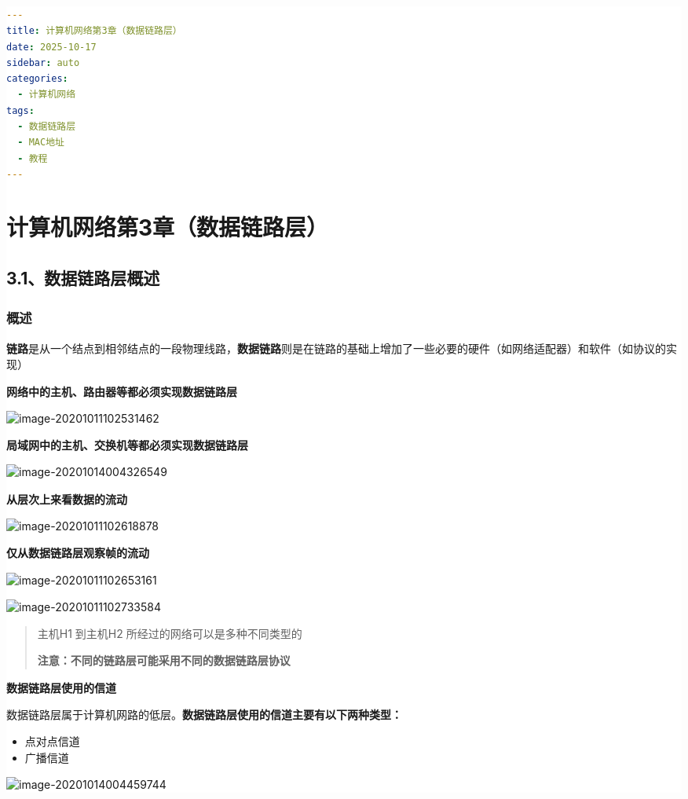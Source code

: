 ```yaml
---
title: 计算机网络第3章（数据链路层）
date: 2025-10-17
sidebar: auto
categories:
  - 计算机网络
tags:
  - 数据链路层
  - MAC地址
  - 教程
---
```


# 计算机网络第3章（数据链路层）

## 3.1、数据链路层概述

### 概述

**链路**是从一个结点到相邻结点的一段物理线路，**数据链路**则是在链路的基础上增加了一些必要的硬件（如网络适配器）和软件（如协议的实现）

**网络中的主机、路由器等都必须实现数据链路层**

![image-20201011102531462](https://cdn.jsdelivr.net/gh/YIXUAN-oss/YIXUAN-blog-image-hosting@main/images/typora/image-20201011102531462.png)

**局域网中的主机、交换机等都必须实现数据链路层**

![image-20201014004326549](https://cdn.jsdelivr.net/gh/YIXUAN-oss/YIXUAN-blog-image-hosting@main/images/typora/image-20201014004326549.png)

**从层次上来看数据的流动**

![image-20201011102618878](https://cdn.jsdelivr.net/gh/YIXUAN-oss/YIXUAN-blog-image-hosting@main/images/typora/image-20201011102618878.png)

**仅从数据链路层观察帧的流动**

![image-20201011102653161](https://cdn.jsdelivr.net/gh/YIXUAN-oss/YIXUAN-blog-image-hosting@main/images/typora/image-20201011102653161.png)

![image-20201011102733584](https://cdn.jsdelivr.net/gh/YIXUAN-oss/YIXUAN-blog-image-hosting@main/images/typora/image-20201011102733584.png)

> 主机H1 到主机H2 所经过的网络可以是多种不同类型的
>
> **注意：不同的链路层可能采用不同的数据链路层协议**

**数据链路层使用的信道**

数据链路层属于计算机网路的低层。**数据链路层使用的信道主要有以下两种类型：**

* 点对点信道
* 广播信道

![image-20201014004459744](https://cdn.jsdelivr.net/gh/YIXUAN-oss/YIXUAN-blog-image-hosting@main/images/typora/image-20201014004459744.png)
